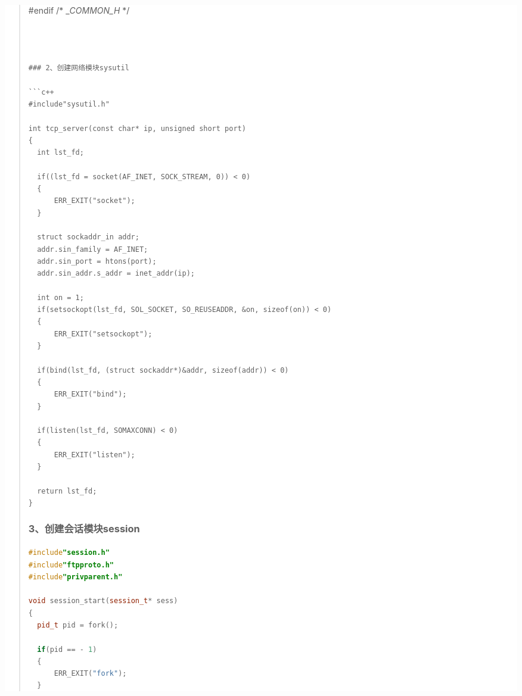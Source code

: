 > 
> #endif /* __COMMON_H_ */
> ```
>
> 
>
> ### 2、创建网络模块sysutil
>
> ```c++
> #include"sysutil.h"
> 
> int tcp_server(const char* ip, unsigned short port)
> {
> 	int lst_fd;
> 	
> 	if((lst_fd = socket(AF_INET, SOCK_STREAM, 0)) < 0)
> 	{
> 		ERR_EXIT("socket");
> 	}
> 
> 	struct sockaddr_in addr;
> 	addr.sin_family = AF_INET;
> 	addr.sin_port = htons(port);
> 	addr.sin_addr.s_addr = inet_addr(ip);
> 	
> 	int on = 1;
> 	if(setsockopt(lst_fd, SOL_SOCKET, SO_REUSEADDR, &on, sizeof(on)) < 0)
> 	{
> 		ERR_EXIT("setsockopt");
> 	}
> 
> 	if(bind(lst_fd, (struct sockaddr*)&addr, sizeof(addr)) < 0)
> 	{
> 		ERR_EXIT("bind");
> 	}
> 
> 	if(listen(lst_fd, SOMAXCONN) < 0)
> 	{
> 		ERR_EXIT("listen");
> 	}
> 
> 	return lst_fd;
> }
> 
> ```
>
> 
>
> ### 3、创建会话模块session
>
> ```c++
> #include"session.h"
> #include"ftpproto.h"
> #include"privparent.h"
> 
> void session_start(session_t* sess)
> {
> 	pid_t pid = fork();
> 
> 	if(pid == - 1)
> 	{
> 		ERR_EXIT("fork");
> 	}
> 